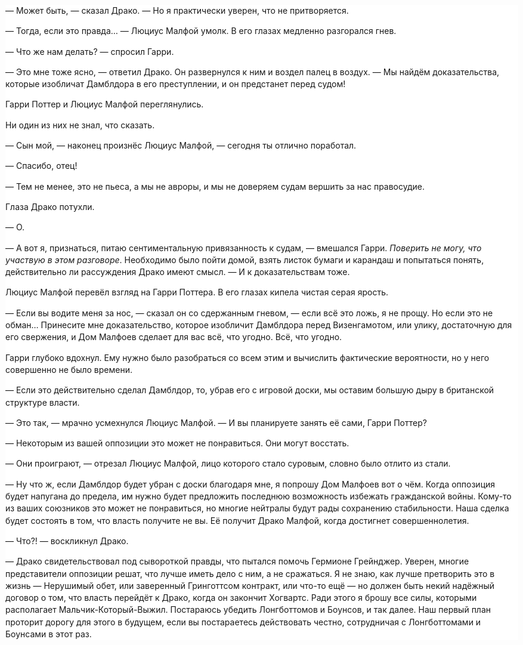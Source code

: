 — Может быть, — сказал Драко. — Но я практически уверен, что не притворяется. 

— Тогда, если это правда… — Люциус Малфой умолк. В его глазах медленно разгорался гнев. 

— Что же нам делать? — спросил Гарри.

— Это мне тоже ясно, — ответил Драко. Он развернулся к ним и воздел палец в воздух. — Мы найдём доказательства, которые изобличат Дамблдора в его преступлении, и он предстанет перед судом!

Гарри Поттер и Люциус Малфой переглянулись. 

Ни один из них не знал, что сказать. 

— Сын мой, — наконец произнёс Люциус Малфой, — сегодня ты отлично поработал. 

— Спасибо, отец! 

— Тем не менее, это не пьеса, а мы не авроры, и мы не доверяем судам вершить за нас правосудие. 

Глаза Драко потухли. 

— О. 

— А вот я, признаться, питаю сентиментальную привязанность к судам, — вмешался Гарри. *Поверить не могу, что участвую в этом разговоре*. Необходимо было пойти домой, взять листок бумаги и карандаш и попытаться понять, действительно ли рассуждения Драко имеют смысл. — И к доказательствам тоже.

Люциус Малфой перевёл взгляд на Гарри Поттера. В его глазах кипела чистая серая ярость. 

— Если вы водите меня за нос, — сказал он со сдержанным гневом, — если всё это ложь, я не прощу. Но если это не обман… Принесите мне доказательство, которое изобличит Дамблдора перед Визенгамотом, или улику, достаточную для его свержения, и Дом Малфоев сделает для вас всё, что угодно. Всё, что угодно.

Гарри глубоко вдохнул. Ему нужно было разобраться со всем этим и вычислить фактические вероятности, но у него совершенно не было времени.

— Если это действительно сделал Дамблдор, то, убрав его с игровой доски, мы оставим большую дыру в британской структуре власти. 

— Это так, — мрачно усмехнулся Люциус Малфой. — И вы планируете занять её сами, Гарри Поттер? 

— Некоторым из вашей оппозиции это может не понравиться. Они могут восстать. 

— Они проиграют, — отрезал Люциус Малфой, лицо которого стало суровым, словно было отлито из стали.

— Ну что ж, если Дамблдор будет убран с доски благодаря мне, я попрошу Дом Малфоев вот о чём. Когда оппозиция будет напугана до предела, им нужно будет предложить последнюю возможность избежать гражданской войны. Кому-то из ваших союзников это может не понравиться, но многие нейтралы будут рады сохранению стабильности. Наша сделка будет состоять в том, что власть получите не вы. Её получит Драко Малфой, когда достигнет совершеннолетия.

— Что?! — воскликнул Драко. 

— Драко свидетельствовал под сывороткой правды, что пытался помочь Гермионе Грейнджер. Уверен, многие представители оппозиции решат, что лучше иметь дело с ним, а не сражаться. Я не знаю, как лучше претворить это в жизнь — Нерушимый обет, или заверенный Гринготтсом контракт, или что-то ещё — но должен быть некий надёжный договор о том, что власть перейдёт к Драко, когда он закончит Хогвартс. Ради этого я брошу все силы, которыми располагает Мальчик-Который-Выжил. Постараюсь убедить Лонгботтомов и Боунсов, и так далее. Наш первый план проторит дорогу для этого в будущем, если вы постараетесь действовать честно, сотрудничая с Лонгботтомами и Боунсами в этот раз.
